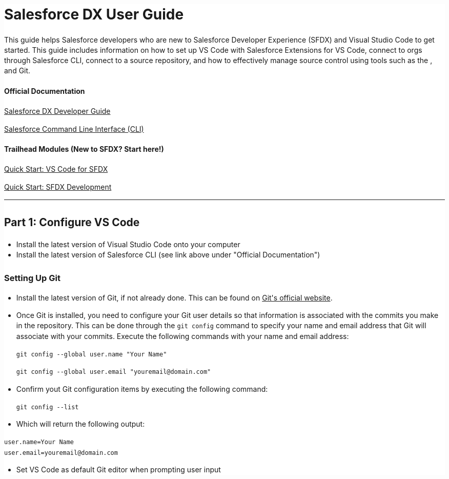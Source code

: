 # Salesforce DX User Guide

This guide helps Salesforce developers who are new to Salesforce Developer Experience (SFDX) and Visual Studio Code to get started. This guide includes information on how to set up VS Code with Salesforce Extensions for VS Code, connect to orgs through Salesforce CLI, connect to a source repository, and how to effectively manage source control using tools such as the , and Git.

#### **Official Documentation**

[Salesforce DX Developer Guide](https://developer.salesforce.com/docs/atlas.en-us.sfdx_dev.meta/sfdx_dev/sfdx_dev_intro.htm)

[Salesforce Command Line Interface (CLI)](https://developer.salesforce.com/tools/sfdxcli])

#### **Trailhead Modules (New to SFDX? Start here!)**

[Quick Start: VS Code for SFDX](https://trailhead.salesforce.com/content/learn/projects/quickstart-vscode-salesforce)

[Quick Start: SFDX Development](https://trailhead.salesforce.com/content/learn/projects/quick-start-salesforce-dx)

---

## **Part 1: Configure VS Code**

* Install the latest version of Visual Studio Code onto your computer
* Install the latest version of Salesforce CLI (see link above under "Official Documentation")

### Setting Up Git

* Install the latest version of Git, if not already done. This can be found on [Git's official website](https://git-scm.com/downloads).

* Once Git is installed, you need to configure your Git user details so that information is associated with the commits you make in the repository. This can be done through the `git config` command to specify your name and email address that Git will associate with your commits. Execute the following commands with your name and email address:

	`git config --global user.name "Your Name"`

	`git config --global user.email "youremail@domain.com"`

* Confirm yout Git configuration items by executing the following command:

	`git config --list`

* Which will return the following output:

<div class="context">

	user.name=Your Name
	user.email=youremail@domain.com

</div>

* Set VS Code as default Git editor when prompting user input
